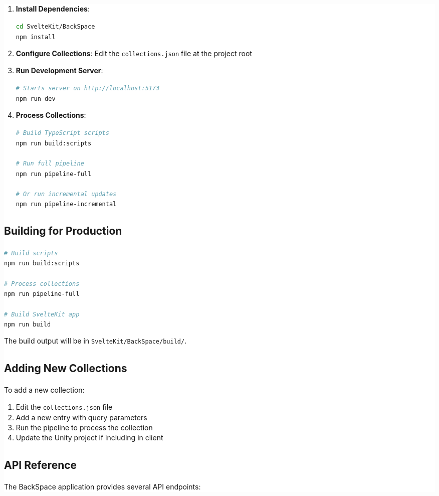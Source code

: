 1. **Install Dependencies**:
   ```bash
   cd SvelteKit/BackSpace
   npm install
   ```

2. **Configure Collections**:
   Edit the `collections.json` file at the project root

3. **Run Development Server**:
   ```bash
   # Starts server on http://localhost:5173
   npm run dev
   ```

4. **Process Collections**:
   ```bash
   # Build TypeScript scripts
   npm run build:scripts
   
   # Run full pipeline
   npm run pipeline-full
   
   # Or run incremental updates
   npm run pipeline-incremental
   ```

## Building for Production

```bash
# Build scripts
npm run build:scripts

# Process collections
npm run pipeline-full

# Build SvelteKit app
npm run build
```

The build output will be in `SvelteKit/BackSpace/build/`.

## Adding New Collections

To add a new collection:

1. Edit the `collections.json` file
2. Add a new entry with query parameters
3. Run the pipeline to process the collection
4. Update the Unity project if including in client

## API Reference

The BackSpace application provides several API endpoints:

